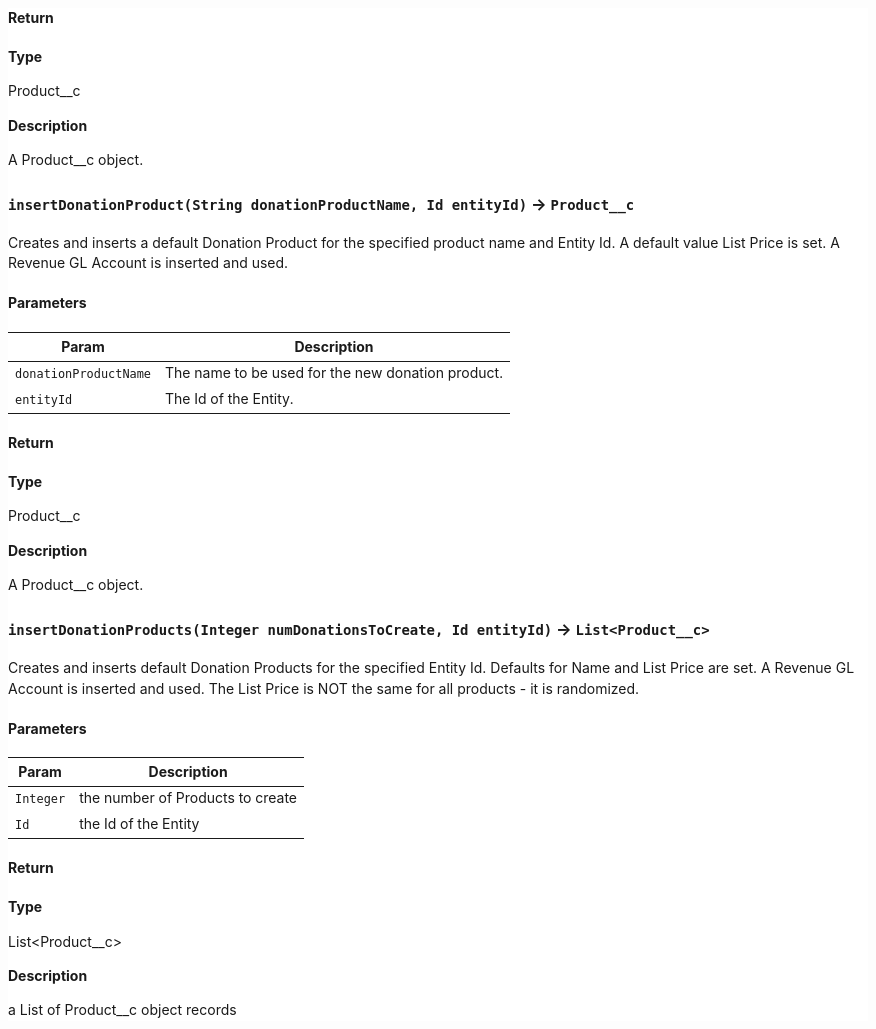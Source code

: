 #### Return

**Type**

Product__c

**Description**

A Product__c object.

### `insertDonationProduct(String donationProductName, Id entityId)` → `Product__c`

Creates and inserts a default Donation Product for the specified product name and Entity Id. A default value List Price is set. A Revenue GL Account is inserted and used.

#### Parameters
|Param|Description|
|-----|-----------|
|`donationProductName` |  The name to be used for the new donation product. |
|`entityId` |  The Id of the Entity. |

#### Return

**Type**

Product__c

**Description**

A Product__c object.

### `insertDonationProducts(Integer numDonationsToCreate, Id entityId)` → `List<Product__c>`

Creates and inserts default Donation Products for the specified Entity Id. Defaults for Name and List Price are set. A Revenue GL Account is inserted and used. The List Price is NOT the same for all products - it is randomized.

#### Parameters
|Param|Description|
|-----|-----------|
|`Integer` |  the number of Products to create |
|`Id` |  the Id of the Entity |

#### Return

**Type**

List<Product__c>

**Description**

a List of Product__c object records
